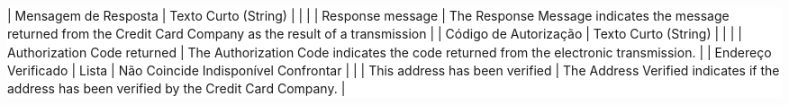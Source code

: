 |      Mensagem de Resposta       | Texto Curto (String) |                                                                                                                                                        |                              |                                                                                                                                                                                                                                                                                                                                                                                                                                                                                                                                |                              Response message                              |                                                                                                                                                                                                                                                                                                        The Response Message indicates the message returned from the Credit Card Company as the result of a transmission                                                                                                                                                                                                                                                                                                         |
|      Código de Autorização      | Texto Curto (String) |                                                                                                                                                        |                              |                                                                                                                                                                                                                                                                                                                                                                                                                                                                                                                                |                        Authorization Code returned                         |                                                                                                                                                                                                                                                                                                                      The Authorization Code indicates the code returned from the electronic transmission.                                                                                                                                                                                                                                                                                                                       |
|       Endereço Verificado       |        Lista         |                                                          Não Coincide Indisponível Confrontar                                                          |                              |                                                                                                                                                                                                                                                                                                                                                                                                                                                                                                                                |                       This address has been verified                       |                                                                                                                                                                                                                                                                                                                   The Address Verified indicates if the address has been verified by the Credit Card Company.                                                                                                                                                                                                                                                                                                                   |